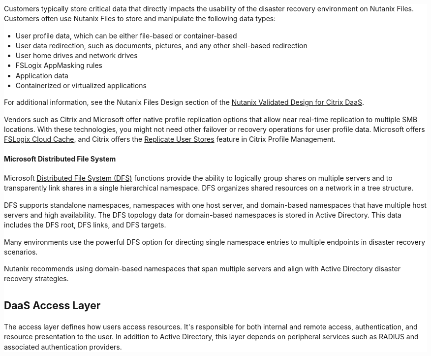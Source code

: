 Customers typically store critical data that directly impacts the usability of the disaster recovery environment on Nutanix Files. Customers often use Nutanix Files to store and manipulate the following data types:

- User profile data, which can be either file-based or container-based
- User data redirection, such as documents, pictures, and any other shell-based redirection
- User home drives and network drives
- FSLogix AppMasking rules
- Application data
- Containerized or virtualized applications

For additional information, see the Nutanix Files Design section of the [Nutanix Validated Design for Citrix DaaS](https://portal.nutanix.com/page/documents/solutions/details?targetId=NVD-2158-Citrix-DaaS:nutanix-files-design.html). 

Vendors such as Citrix and Microsoft offer native profile replication options that allow near real-time replication to multiple SMB locations. With these technologies, you might not need other failover or recovery operations for user profile data. Microsoft offers [FSLogix Cloud Cache](https://learn.microsoft.com/en-us/fslogix/cloud-cache-resiliency-availability-cncpt), and Citrix offers the [Replicate User Stores](https://docs.citrix.com/en-us/profile-management/current-release/configure/replicate-user-stores.html) feature in Citrix Profile Management.

#### Microsoft Distributed File System 

Microsoft [Distributed File System (DFS)](https://learn.microsoft.com/en-us/windows/win32/dfs/distributed-file-system-dfs-functions) functions provide the ability to logically group shares on multiple servers and to transparently link shares in a single hierarchical namespace. DFS organizes shared resources on a network in a tree structure.

DFS supports standalone namespaces, namespaces with one host server, and domain-based namespaces that have multiple host servers and high availability. The DFS topology data for domain-based namespaces is stored in Active Directory. This data includes the DFS root, DFS links, and DFS targets.

Many environments use the powerful DFS option for directing single namespace entries to multiple endpoints in disaster recovery scenarios.

<note>
Nutanix recommends using domain-based namespaces that span multiple servers and align with Active Directory disaster recovery strategies.
</note>

## DaaS Access Layer 

The access layer defines how users access resources. It's responsible for both internal and remote access, authentication, and resource presentation to the user. In addition to Active Directory, this layer depends on peripheral services such as RADIUS and associated authentication providers.
